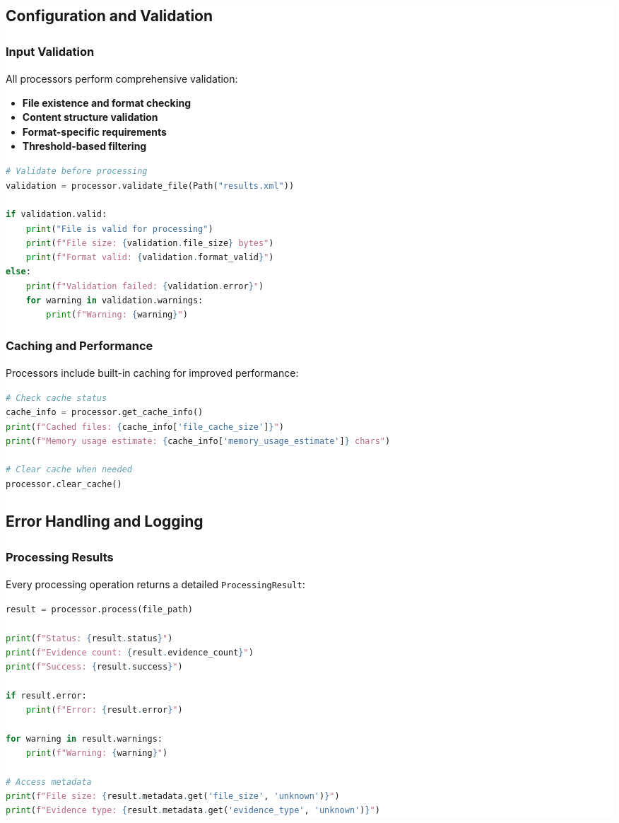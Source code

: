 ## Configuration and Validation

### Input Validation

All processors perform comprehensive validation:

- **File existence and format checking**
- **Content structure validation**
- **Format-specific requirements**
- **Threshold-based filtering**

```python
# Validate before processing
validation = processor.validate_file(Path("results.xml"))

if validation.valid:
    print("File is valid for processing")
    print(f"File size: {validation.file_size} bytes")
    print(f"Format valid: {validation.format_valid}")
else:
    print(f"Validation failed: {validation.error}")
    for warning in validation.warnings:
        print(f"Warning: {warning}")
```

### Caching and Performance

Processors include built-in caching for improved performance:

```python
# Check cache status
cache_info = processor.get_cache_info()
print(f"Cached files: {cache_info['file_cache_size']}")
print(f"Memory usage estimate: {cache_info['memory_usage_estimate']} chars")

# Clear cache when needed
processor.clear_cache()
```

## Error Handling and Logging

### Processing Results

Every processing operation returns a detailed `ProcessingResult`:

```python
result = processor.process(file_path)

print(f"Status: {result.status}")
print(f"Evidence count: {result.evidence_count}")
print(f"Success: {result.success}")

if result.error:
    print(f"Error: {result.error}")

for warning in result.warnings:
    print(f"Warning: {warning}")

# Access metadata
print(f"File size: {result.metadata.get('file_size', 'unknown')}")
print(f"Evidence type: {result.metadata.get('evidence_type', 'unknown')}")
```
